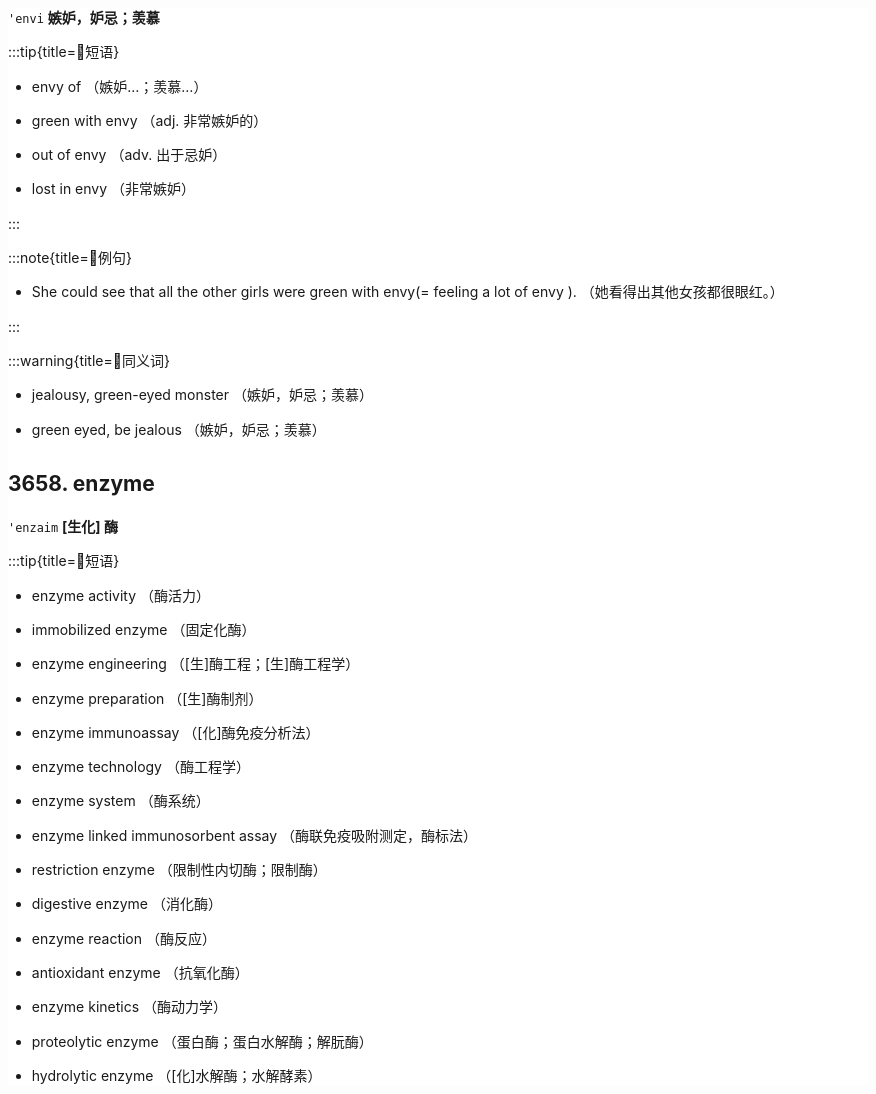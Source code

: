 `'envi`  **嫉妒，妒忌；羡慕**

:::tip{title=🤩短语}

- envy of （嫉妒…；羡慕…）

- green with envy （adj. 非常嫉妒的）

- out of envy （adv. 出于忌妒）

- lost in envy （非常嫉妒）

:::

:::note{title=🎤例句}

- She could see that all the other girls were green with envy(= feeling a lot of envy ). （她看得出其他女孩都很眼红。）

:::

:::warning{title=🤔同义词}

- jealousy, green-eyed monster （嫉妒，妒忌；羡慕）

- green eyed, be jealous （嫉妒，妒忌；羡慕）


## 3658. enzyme

`'enzaim`  **[生化] 酶**

:::tip{title=🤩短语}

- enzyme activity （酶活力）

- immobilized enzyme （固定化酶）

- enzyme engineering （[生]酶工程；[生]酶工程学）

- enzyme preparation （[生]酶制剂）

- enzyme immunoassay （[化]酶免疫分析法）

- enzyme technology （酶工程学）

- enzyme system （酶系统）

- enzyme linked immunosorbent assay （酶联免疫吸附测定，酶标法）

- restriction enzyme （限制性内切酶；限制酶）

- digestive enzyme （消化酶）

- enzyme reaction （酶反应）

- antioxidant enzyme （抗氧化酶）

- enzyme kinetics （酶动力学）

- proteolytic enzyme （蛋白酶；蛋白水解酶；解朊酶）

- hydrolytic enzyme （[化]水解酶；水解酵素）
